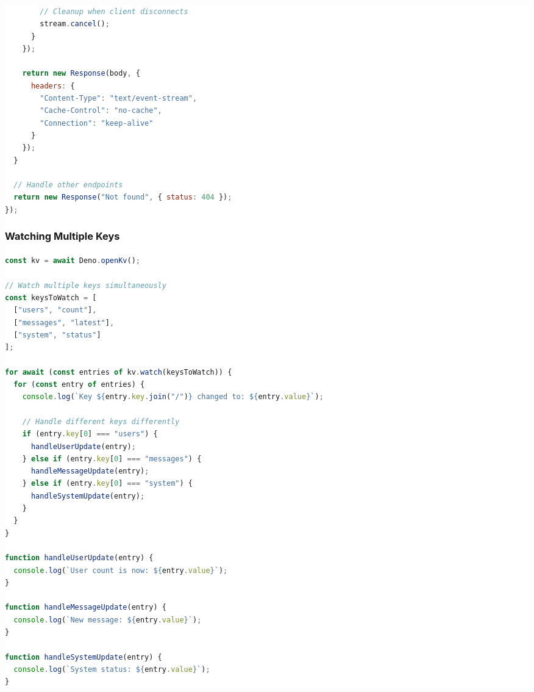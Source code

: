 ```javascript
        // Cleanup when client disconnects
        stream.cancel();
      }
    });
    
    return new Response(body, {
      headers: {
        "Content-Type": "text/event-stream",
        "Cache-Control": "no-cache",
        "Connection": "keep-alive"
      }
    });
  }
  
  // Handle other endpoints
  return new Response("Not found", { status: 404 });
});
```

### Watching Multiple Keys

```javascript
const kv = await Deno.openKv();

// Watch multiple keys simultaneously
const keysToWatch = [
  ["users", "count"],
  ["messages", "latest"],
  ["system", "status"]
];

for await (const entries of kv.watch(keysToWatch)) {
  for (const entry of entries) {
    console.log(`Key ${entry.key.join("/")} changed to: ${entry.value}`);
    
    // Handle different keys differently
    if (entry.key[0] === "users") {
      handleUserUpdate(entry);
    } else if (entry.key[0] === "messages") {
      handleMessageUpdate(entry);
    } else if (entry.key[0] === "system") {
      handleSystemUpdate(entry);
    }
  }
}

function handleUserUpdate(entry) {
  console.log(`User count is now: ${entry.value}`);
}

function handleMessageUpdate(entry) {
  console.log(`New message: ${entry.value}`);
}

function handleSystemUpdate(entry) {
  console.log(`System status: ${entry.value}`);
}
```
